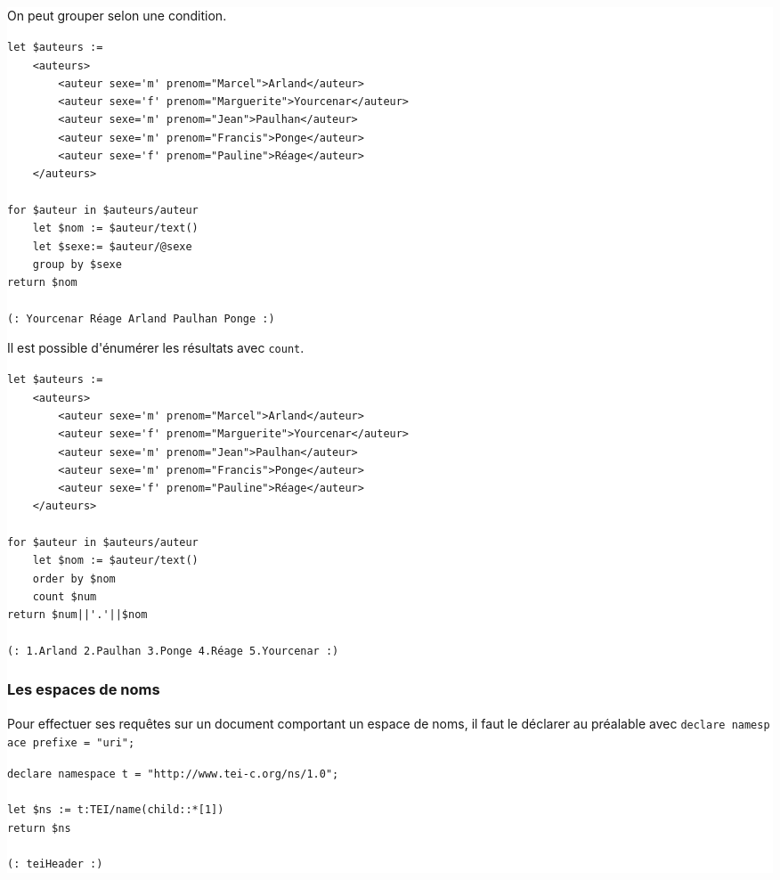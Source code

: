 On peut grouper selon une condition.

```
let $auteurs :=
    <auteurs>
        <auteur sexe='m' prenom="Marcel">Arland</auteur>
        <auteur sexe='f' prenom="Marguerite">Yourcenar</auteur>
        <auteur sexe='m' prenom="Jean">Paulhan</auteur>
        <auteur sexe='m' prenom="Francis">Ponge</auteur>
        <auteur sexe='f' prenom="Pauline">Réage</auteur>
    </auteurs>

for $auteur in $auteurs/auteur
    let $nom := $auteur/text()
    let $sexe:= $auteur/@sexe
    group by $sexe
return $nom

(: Yourcenar Réage Arland Paulhan Ponge :)
```

Il est possible d'énumérer les résultats avec `count`.

```
let $auteurs :=
    <auteurs>
        <auteur sexe='m' prenom="Marcel">Arland</auteur>
        <auteur sexe='f' prenom="Marguerite">Yourcenar</auteur>
        <auteur sexe='m' prenom="Jean">Paulhan</auteur>
        <auteur sexe='m' prenom="Francis">Ponge</auteur>
        <auteur sexe='f' prenom="Pauline">Réage</auteur>
    </auteurs>

for $auteur in $auteurs/auteur
    let $nom := $auteur/text()
    order by $nom
    count $num
return $num||'.'||$nom

(: 1.Arland 2.Paulhan 3.Ponge 4.Réage 5.Yourcenar :)
```

### Les espaces de noms

Pour effectuer ses requêtes sur un document comportant un espace de noms, il faut le déclarer au préalable avec `declare namespace prefixe = "uri";`

```
declare namespace t = "http://www.tei-c.org/ns/1.0";
 
let $ns := t:TEI/name(child::*[1])
return $ns

(: teiHeader :)
```
